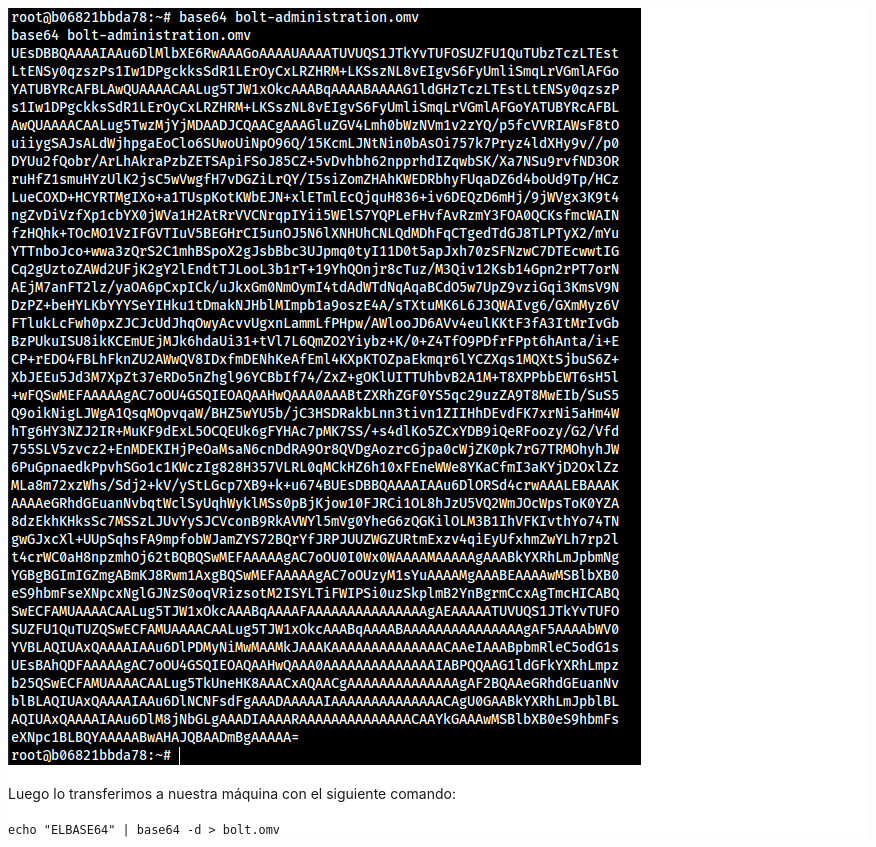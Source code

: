 ![1](/assets/img/sample/Talkative/14.png)


Luego lo transferimos a nuestra máquina con el siguiente comando:

```terminal
echo "ELBASE64" | base64 -d > bolt.omv
```

